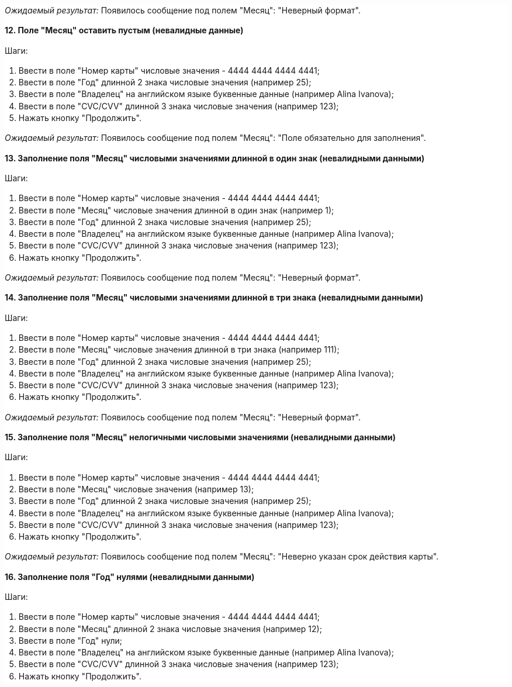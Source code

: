 *Ожидаемый результат:* Появилось сообщение под полем "Месяц": "Неверный формат".

**12. Поле "Месяц" оставить пустым (невалидные данные)**

Шаги:
1. Ввести в поле "Номер карты" числовые значения - 4444 4444 4444 4441;
1. Ввести в поле "Год" длинной 2 знака числовые значения (например 25);
1. Ввести в поле "Владелец" на английском языке буквенные данные (например Alina Ivanova);
1. Ввести в поле "CVC/CVV" длинной 3 знака числовые значения (например 123);
1. Нажать кнопку "Продолжить".

*Ожидаемый результат:* Появилось сообщение под полем "Месяц": "Поле обязательно для заполнения".

**13. Заполнение поля "Месяц" числовыми значениями длинной в один знак (невалидными данными)**

Шаги:
1. Ввести в поле "Номер карты" числовые значения - 4444 4444 4444 4441;
1. Ввести в поле "Месяц" числовые значения длинной в один знак (например 1);
1. Ввести в поле "Год" длинной 2 знака числовые значения (например 25);
1. Ввести в поле "Владелец" на английском языке буквенные данные (например Alina Ivanova);
1. Ввести в поле "CVC/CVV" длинной 3 знака числовые значения (например 123);
1. Нажать кнопку "Продолжить".

*Ожидаемый результат:* Появилось сообщение под полем "Месяц": "Неверный формат".

**14. Заполнение поля "Месяц" числовыми значениями длинной в три знака (невалидными данными)**

Шаги:
1. Ввести в поле "Номер карты" числовые значения - 4444 4444 4444 4441;
1. Ввести в поле "Месяц" числовые значения длинной в три знака (например 111);
1. Ввести в поле "Год" длинной 2 знака числовые значения (например 25);
1. Ввести в поле "Владелец" на английском языке буквенные данные (например Alina Ivanova);
1. Ввести в поле "CVC/CVV" длинной 3 знака числовые значения (например 123);
1. Нажать кнопку "Продолжить".

*Ожидаемый результат:* Появилось сообщение под полем "Месяц": "Неверный формат".

**15. Заполнение поля "Месяц" нелогичными числовыми значениями (невалидными данными)**

Шаги:
1. Ввести в поле "Номер карты" числовые значения - 4444 4444 4444 4441;
1. Ввести в поле "Месяц" числовые значения (например 13);
1. Ввести в поле "Год" длинной 2 знака числовые значения (например 25);
1. Ввести в поле "Владелец" на английском языке буквенные данные (например Alina Ivanova);
1. Ввести в поле "CVC/CVV" длинной 3 знака числовые значения (например 123);
1. Нажать кнопку "Продолжить".

*Ожидаемый результат:* Появилось сообщение под полем "Месяц": "Неверно указан срок действия карты".

**16. Заполнение поля "Год" нулями (невалидными данными)**

Шаги:
1. Ввести в поле "Номер карты" числовые значения - 4444 4444 4444 4441;
1. Ввести в поле "Месяц" длинной 2 знака числовые значения (например 12);
1. Ввести в поле "Год" нули;
1. Ввести в поле "Владелец" на английском языке буквенные данные (например Alina Ivanova);
1. Ввести в поле "CVC/CVV" длинной 3 знака числовые значения (например 123);
1. Нажать кнопку "Продолжить".
